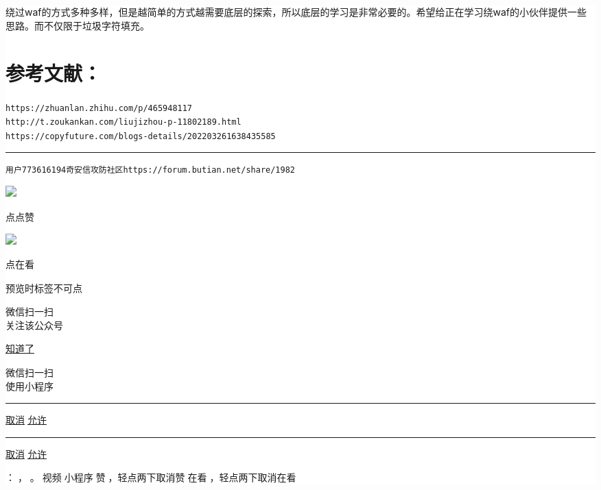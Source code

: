 绕过waf的方式多种多样，但是越简单的方式越需要底层的探索，所以底层的学习是非常必要的。希望给正在学习绕waf的小伙伴提供一些思路。而不仅限于垃圾字符填充。

# 参考文献：

    
    
    https://zhuanlan.zhihu.com/p/465948117  
    http://t.zoukankan.com/liujizhou-p-11802189.html  
    https://copyfuture.com/blogs-details/202203261638435585

  

  *   *   * 

    
    
    用户773616194奇安信攻防社区https://forum.butian.net/share/1982

![](https://raw.githubusercontent.com/tuchuang9/tc1/refs/heads/main/public/20230304135642.png)

点点赞

![](https://raw.githubusercontent.com/tuchuang9/tc1/refs/heads/main/public/20230304135643.png)

点在看

预览时标签不可点

微信扫一扫  
关注该公众号

[知道了](javascript:;)

微信扫一扫  
使用小程序

****

[取消](javascript:void\(0\);) [允许](javascript:void\(0\);)

****

[取消](javascript:void\(0\);) [允许](javascript:void\(0\);)

： ， 。   视频 小程序 赞 ，轻点两下取消赞 在看 ，轻点两下取消在看

